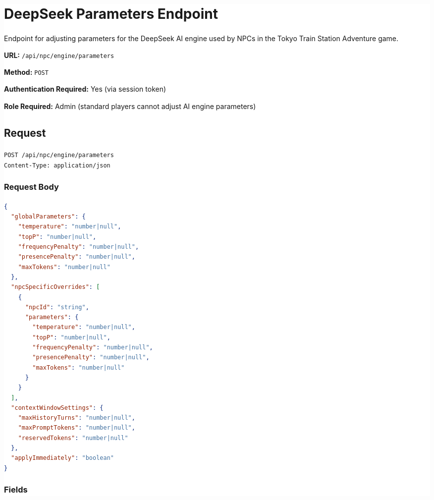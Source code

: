 # DeepSeek Parameters Endpoint

Endpoint for adjusting parameters for the DeepSeek AI engine used by NPCs in the Tokyo Train Station Adventure game.

**URL:** `/api/npc/engine/parameters`

**Method:** `POST`

**Authentication Required:** Yes (via session token)

**Role Required:** Admin (standard players cannot adjust AI engine parameters)

## Request

```http
POST /api/npc/engine/parameters
Content-Type: application/json
```

### Request Body

```json
{
  "globalParameters": {
    "temperature": "number|null",
    "topP": "number|null",
    "frequencyPenalty": "number|null",
    "presencePenalty": "number|null",
    "maxTokens": "number|null"
  },
  "npcSpecificOverrides": [
    {
      "npcId": "string",
      "parameters": {
        "temperature": "number|null",
        "topP": "number|null",
        "frequencyPenalty": "number|null",
        "presencePenalty": "number|null",
        "maxTokens": "number|null"
      }
    }
  ],
  "contextWindowSettings": {
    "maxHistoryTurns": "number|null",
    "maxPromptTokens": "number|null",
    "reservedTokens": "number|null"
  },
  "applyImmediately": "boolean"
}
```

### Fields
